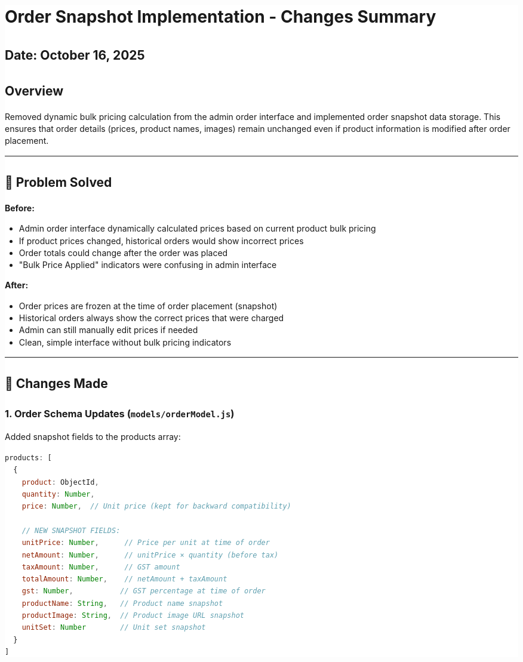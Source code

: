 # Order Snapshot Implementation - Changes Summary

## Date: October 16, 2025

## Overview

Removed dynamic bulk pricing calculation from the admin order interface and implemented order snapshot data storage. This ensures that order details (prices, product names, images) remain unchanged even if product information is modified after order placement.

---

## 🎯 Problem Solved

**Before:**
- Admin order interface dynamically calculated prices based on current product bulk pricing
- If product prices changed, historical orders would show incorrect prices
- Order totals could change after the order was placed
- "Bulk Price Applied" indicators were confusing in admin interface

**After:**
- Order prices are frozen at the time of order placement (snapshot)
- Historical orders always show the correct prices that were charged
- Admin can still manually edit prices if needed
- Clean, simple interface without bulk pricing indicators

---

## 📝 Changes Made

### 1. **Order Schema Updates** (`models/orderModel.js`)

Added snapshot fields to the products array:

```javascript
products: [
  {
    product: ObjectId,
    quantity: Number,
    price: Number,  // Unit price (kept for backward compatibility)
    
    // NEW SNAPSHOT FIELDS:
    unitPrice: Number,      // Price per unit at time of order
    netAmount: Number,      // unitPrice × quantity (before tax)
    taxAmount: Number,      // GST amount
    totalAmount: Number,    // netAmount + taxAmount
    gst: Number,           // GST percentage at time of order
    productName: String,   // Product name snapshot
    productImage: String,  // Product image URL snapshot
    unitSet: Number        // Unit set snapshot
  }
]
```
